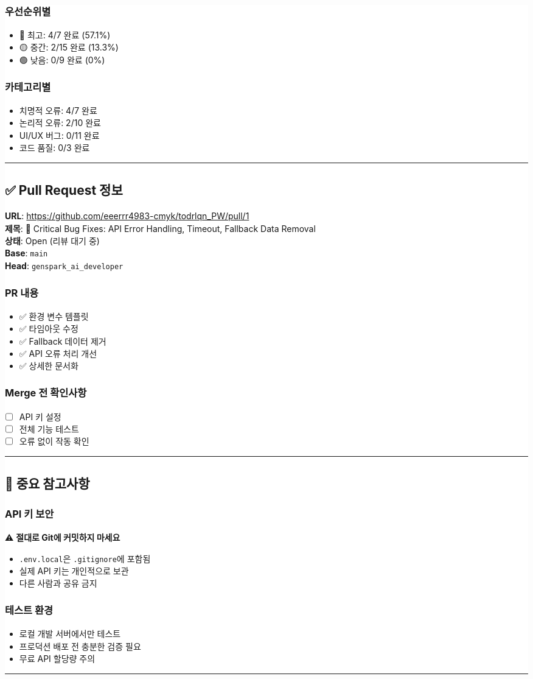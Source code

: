 ### 우선순위별
- 🔴 최고: 4/7 완료 (57.1%)
- 🟡 중간: 2/15 완료 (13.3%)
- 🟢 낮음: 0/9 완료 (0%)

### 카테고리별
- 치명적 오류: 4/7 완료
- 논리적 오류: 2/10 완료
- UI/UX 버그: 0/11 완료
- 코드 품질: 0/3 완료

---

## ✅ Pull Request 정보

**URL**: https://github.com/eeerrr4983-cmyk/todrlqn_PW/pull/1  
**제목**: 🔧 Critical Bug Fixes: API Error Handling, Timeout, Fallback Data Removal  
**상태**: Open (리뷰 대기 중)  
**Base**: `main`  
**Head**: `genspark_ai_developer`

### PR 내용
- ✅ 환경 변수 템플릿
- ✅ 타임아웃 수정
- ✅ Fallback 데이터 제거
- ✅ API 오류 처리 개선
- ✅ 상세한 문서화

### Merge 전 확인사항
- [ ] API 키 설정
- [ ] 전체 기능 테스트
- [ ] 오류 없이 작동 확인

---

## 🔐 중요 참고사항

### API 키 보안
⚠️ **절대로 Git에 커밋하지 마세요**
- `.env.local`은 `.gitignore`에 포함됨
- 실제 API 키는 개인적으로 보관
- 다른 사람과 공유 금지

### 테스트 환경
- 로컬 개발 서버에서만 테스트
- 프로덕션 배포 전 충분한 검증 필요
- 무료 API 할당량 주의

---
